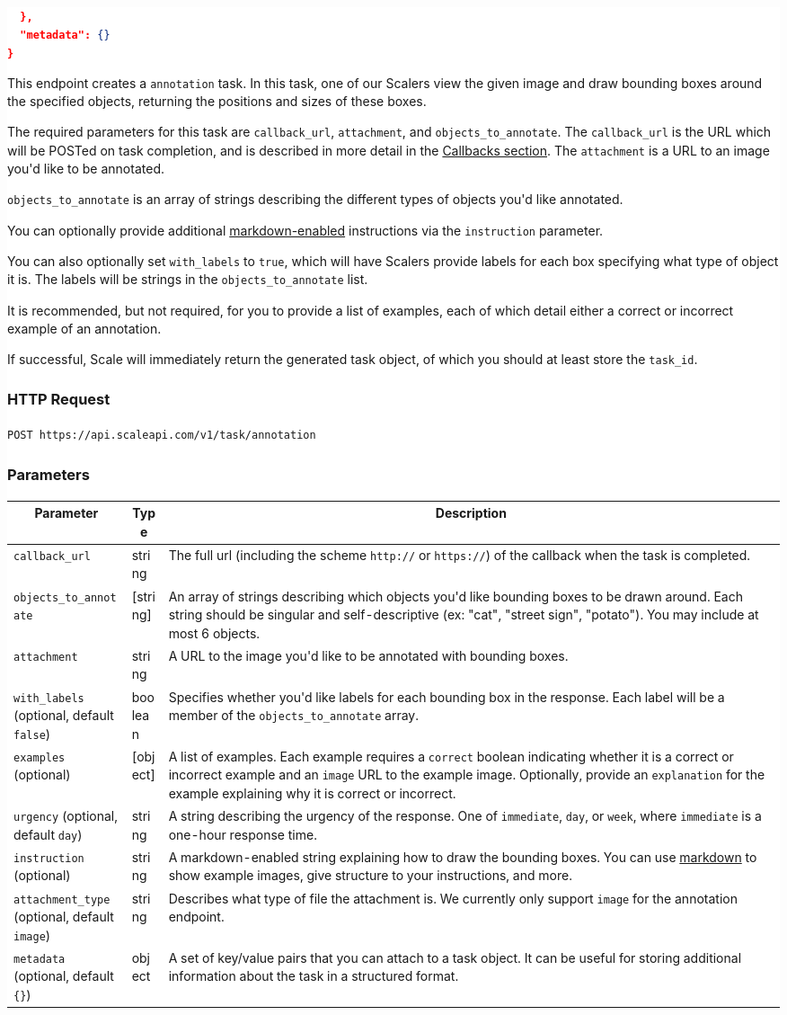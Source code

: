 ```json
  },
  "metadata": {}
}
```

This endpoint creates a `annotation` task. In this task, one of our Scalers view the given image and draw bounding boxes around the specified objects, returning the positions and sizes of these boxes.

The required parameters for this task are `callback_url`, `attachment`, and `objects_to_annotate`. The `callback_url` is the URL which will be POSTed on task completion, and is described in more detail in the [Callbacks section](#callbacks). The `attachment` is a URL to an image you'd like to be annotated.

`objects_to_annotate` is an array of strings describing the different types of objects you'd like annotated.

You can optionally provide additional [markdown-enabled](https://github.com/adam-p/markdown-here/wiki/Markdown-Cheatsheet) instructions via the `instruction` parameter.

You can also optionally set `with_labels` to `true`, which will have Scalers provide labels for each box specifying what type of object it is. The labels will be strings in the `objects_to_annotate` list.

It is recommended, but not required, for you to provide a list of examples, each of which detail either a correct or incorrect example of an annotation.

If successful, Scale will immediately return the generated task object, of which you should at least store the `task_id`.

### HTTP Request

`POST https://api.scaleapi.com/v1/task/annotation`

### Parameters

Parameter | Type | Description
--------- | ---- | -------
`callback_url` | string | The full url (including the scheme `http://` or `https://`) of the callback when the task is completed.
`objects_to_annotate` | [string] | An array of strings describing which objects you'd like bounding boxes to be drawn around. Each string should be singular and self-descriptive (ex: "cat", "street sign", "potato"). You may include at most 6 objects.
`attachment` | string | A URL to the image you'd like to be annotated with bounding boxes.
`with_labels` (optional, default `false`) | boolean | Specifies whether you'd like labels for each bounding box in the response. Each label will be a member of the `objects_to_annotate` array.
`examples` (optional) | [object] | A list of examples. Each example requires a `correct` boolean indicating whether it is a correct or incorrect example and an `image` URL to the example image. Optionally, provide an `explanation` for the example explaining why it is correct or incorrect.
`urgency` (optional, default `day`) | string | A string describing the urgency of the response. One of `immediate`, `day`, or `week`, where `immediate` is a one-hour response time.
`instruction` (optional) | string | A markdown-enabled string explaining how to draw the bounding boxes. You can use [markdown](https://github.com/adam-p/markdown-here/wiki/Markdown-Cheatsheet) to show example images, give structure to your instructions, and more.
`attachment_type` (optional, default `image`) | string | Describes what type of file the attachment is. We currently only support `image` for the annotation endpoint.
`metadata` (optional, default `{}`) | object | A set of key/value pairs that you can attach to a task object. It can be useful for storing additional information about the task in a structured format.
